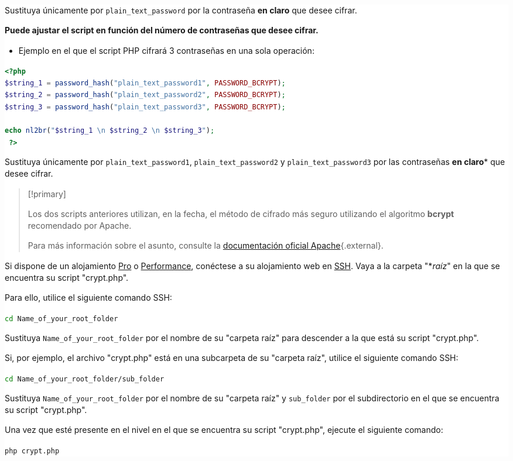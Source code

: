 Sustituya únicamente por `plain_text_password` por la contraseña **en claro** que desee cifrar.

**Puede ajustar el script en función del número de contraseñas que desee cifrar.**

- Ejemplo en el que el script PHP cifrará 3 contraseñas en una sola operación:

```php
<?php
$string_1 = password_hash("plain_text_password1", PASSWORD_BCRYPT);
$string_2 = password_hash("plain_text_password2", PASSWORD_BCRYPT);
$string_3 = password_hash("plain_text_password3", PASSWORD_BCRYPT);

echo nl2br("$string_1 \n $string_2 \n $string_3");
 ?>
```

Sustituya únicamente por `plain_text_password1`, `plain_text_password2` y `plain_text_password3` por las contraseñas **en claro*** que desee cifrar.

> [!primary]
>
> Los dos scripts anteriores utilizan, en la fecha, el método de cifrado más seguro utilizando el algoritmo **bcrypt** recomendado por Apache.
>
> Para más información sobre el asunto, consulte la [documentación oficial Apache](https://httpd.apache.org/docs/2.4/en/misc/password_encryptions.html){.external}.
>

Si dispone de un alojamiento [Pro](https://www.ovhcloud.com/es-es/web-hosting/professional-offer/) o [Performance](https://www.ovhcloud.com/es-es/web-hosting/performance-offer/), conéctese a su alojamiento web en [SSH](/pages/web_cloud/web_hosting/ssh_on_webhosting). Vaya a la carpeta "**raíz*" en la que se encuentra su script "crypt.php".

Para ello, utilice el siguiente comando SSH:

```bash
cd Name_of_your_root_folder
```

Sustituya `Name_of_your_root_folder` por el nombre de su "carpeta raíz" para descender a la que está su script "crypt.php".

Si, por ejemplo, el archivo "crypt.php" está en una subcarpeta de su "carpeta raíz", utilice el siguiente comando SSH:

```bash
cd Name_of_your_root_folder/sub_folder
```

Sustituya `Name_of_your_root_folder` por el nombre de su "carpeta raíz" y `sub_folder` por el subdirectorio en el que se encuentra su script "crypt.php".

Una vez que esté presente en el nivel en el que se encuentra su script "crypt.php", ejecute el siguiente comando:

```bash
php crypt.php
```
